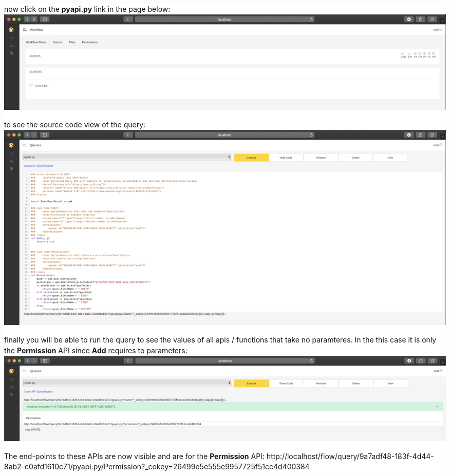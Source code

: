 now click on the **pyapi.py** link in the page below:
![](../images/CoFlows_workbook.png)

to see the source code view of the query:
![](../images/CoFlows_query_source.png)

finally you will be able to run the query to see the values of all apis / functions that take no paramteres. In the this case it is only the **Permission** API since **Add** requires to parameters:
![](../images/CoFlows_query_run.png)

The end-points to these APIs are now visible and are for the **Permission** API:
http://localhost/flow/query/9a7adf48-183f-4d44-8ab2-c0afd1610c71/pyapi.py/Permission?_cokey=26499e5e555e9957725f51cc4d400384
